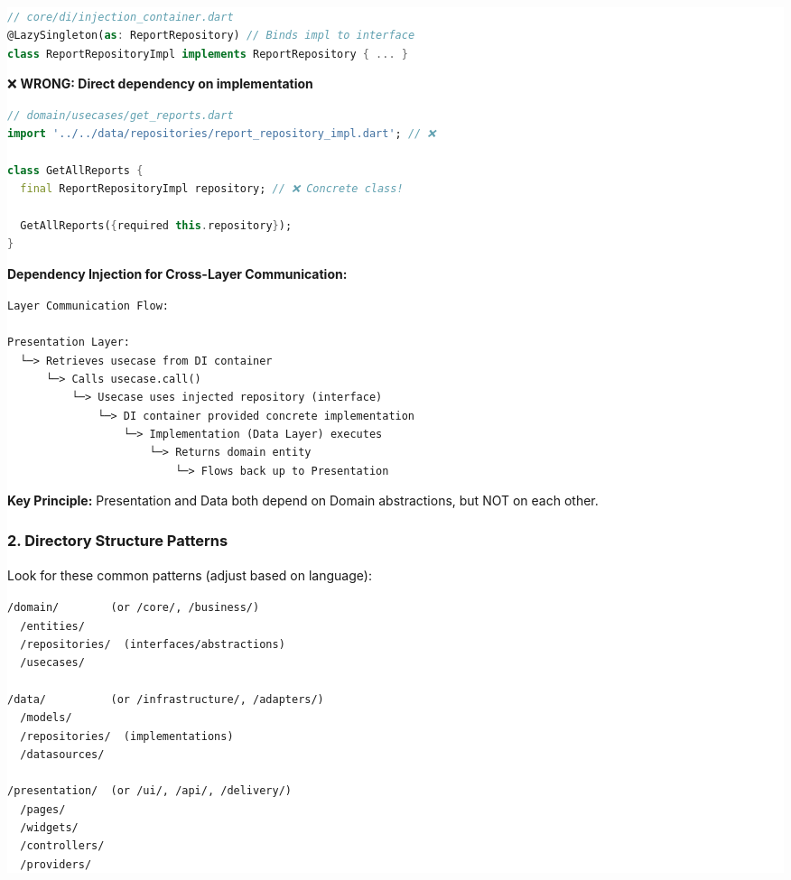 ```dart
// core/di/injection_container.dart
@LazySingleton(as: ReportRepository) // Binds impl to interface
class ReportRepositoryImpl implements ReportRepository { ... }
```

❌ **WRONG: Direct dependency on implementation**
```dart
// domain/usecases/get_reports.dart
import '../../data/repositories/report_repository_impl.dart'; // ❌

class GetAllReports {
  final ReportRepositoryImpl repository; // ❌ Concrete class!

  GetAllReports({required this.repository});
}
```

**Dependency Injection for Cross-Layer Communication:**

```
Layer Communication Flow:

Presentation Layer:
  └─> Retrieves usecase from DI container
      └─> Calls usecase.call()
          └─> Usecase uses injected repository (interface)
              └─> DI container provided concrete implementation
                  └─> Implementation (Data Layer) executes
                      └─> Returns domain entity
                          └─> Flows back up to Presentation
```

**Key Principle:** Presentation and Data both depend on Domain abstractions, but NOT on each other.

### 2. Directory Structure Patterns
Look for these common patterns (adjust based on language):
```
/domain/        (or /core/, /business/)
  /entities/
  /repositories/  (interfaces/abstractions)
  /usecases/

/data/          (or /infrastructure/, /adapters/)
  /models/
  /repositories/  (implementations)
  /datasources/

/presentation/  (or /ui/, /api/, /delivery/)
  /pages/
  /widgets/
  /controllers/
  /providers/
```
